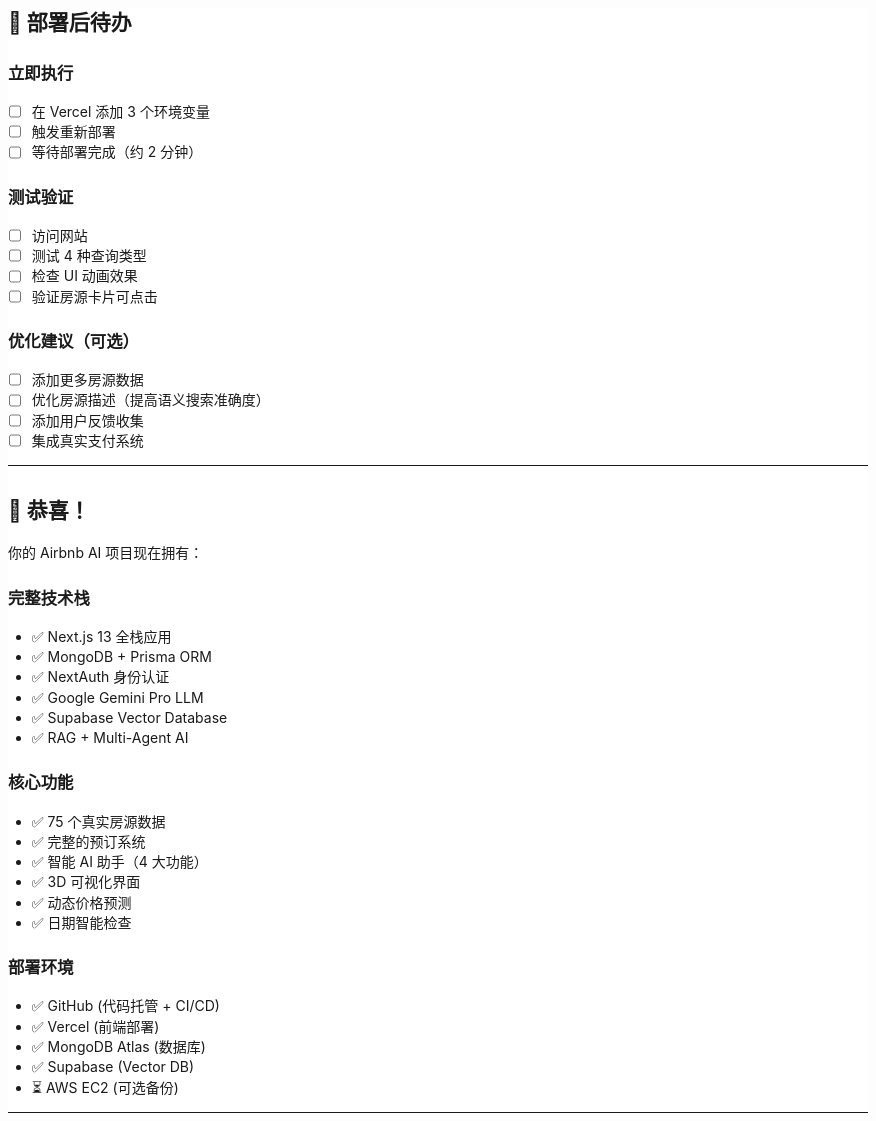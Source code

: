 
## 📝 部署后待办

### 立即执行
- [ ] 在 Vercel 添加 3 个环境变量
- [ ] 触发重新部署
- [ ] 等待部署完成（约 2 分钟）

### 测试验证
- [ ] 访问网站
- [ ] 测试 4 种查询类型
- [ ] 检查 UI 动画效果
- [ ] 验证房源卡片可点击

### 优化建议（可选）
- [ ] 添加更多房源数据
- [ ] 优化房源描述（提高语义搜索准确度）
- [ ] 添加用户反馈收集
- [ ] 集成真实支付系统

---

## 🎊 恭喜！

你的 Airbnb AI 项目现在拥有：

### 完整技术栈
- ✅ Next.js 13 全栈应用
- ✅ MongoDB + Prisma ORM
- ✅ NextAuth 身份认证
- ✅ Google Gemini Pro LLM
- ✅ Supabase Vector Database
- ✅ RAG + Multi-Agent AI

### 核心功能
- ✅ 75 个真实房源数据
- ✅ 完整的预订系统
- ✅ 智能 AI 助手（4 大功能）
- ✅ 3D 可视化界面
- ✅ 动态价格预测
- ✅ 日期智能检查

### 部署环境
- ✅ GitHub (代码托管 + CI/CD)
- ✅ Vercel (前端部署)
- ✅ MongoDB Atlas (数据库)
- ✅ Supabase (Vector DB)
- ⏳ AWS EC2 (可选备份)

---